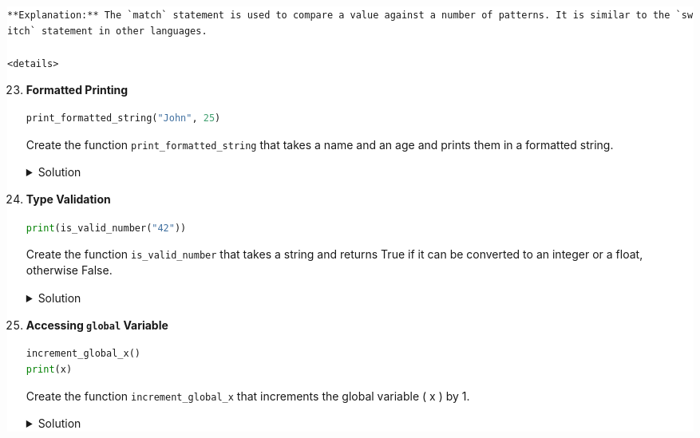     **Explanation:** The `match` statement is used to compare a value against a number of patterns. It is similar to the `switch` statement in other languages.

    <details>

23. **Formatted Printing**
    ```python
    print_formatted_string("John", 25)
    ```
    Create the function `print_formatted_string` that takes a name and an age and prints them in a formatted string.

    <details>
    <summary>Solution</summary>
    
    ```python
    def print_formatted_string(name, age):
        print(f"{name} is {age} years old.")
    ```

    **Explanation:** The `f` prefix allows you to use formatted strings.
    </details>

24. **Type Validation**
    ```python
    print(is_valid_number("42"))
    ```
    Create the function `is_valid_number` that takes a string and returns True if it can be converted to an integer or a float, otherwise False.

    <details>
    <summary>Solution</summary>
    
    ```python
    def is_valid_number(s):
        try:
            float(s)
            return True
        except ValueError:
            return False
    ```

    **Explanation:** The `try` statement allows you to handle exceptions. The `float` function converts a string to a float. If a string could be converted to a `float`, it can also be converted to an `int`.
    </details>

25. **Accessing `global` Variable**
    ```python
    increment_global_x()
    print(x)
    ```
    Create the function `increment_global_x` that increments the global variable \( x \) by 1.

    <details>
    <summary>Solution</summary>
    
    ```python
    def increment_global_x():
        global x
        x += 1
    ```

    **Explanation:** The `global` keyword allows you to access a global variable inside a function.
    </details>
